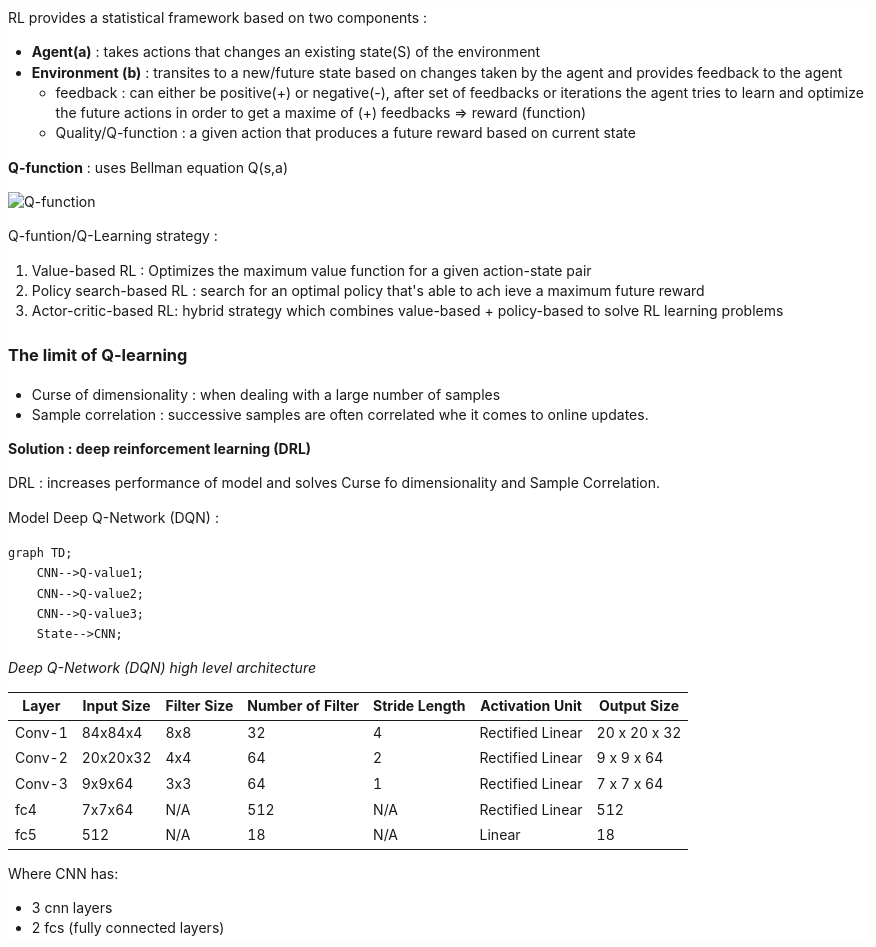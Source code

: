 RL provides a statistical framework based on two components : 

- **Agent(a)** : takes actions that changes an existing state(S) of the environment
- **Environment (b)** : transites to a new/future state based on changes taken by the agent and provides feedback to the agent
    - feedback : can either be positive(+) or negative(-), after set of feedbacks or iterations the agent tries to learn and optimize the future actions in order to get a maxime of (+) feedbacks => reward (function)
    - Quality/Q-function : a given action that produces a future reward based on current state

 **Q-function** : uses Bellman equation Q(s,a)
 
 ![Q-function](https://cdn-media-1.freecodecamp.org/images/s39aVodqNAKMTcwuMFlyPSy76kzAmU5idMzk)

Q-funtion/Q-Learning strategy : 
1. Value-based RL : Optimizes the maximum value function for a given action-state pair
2. Policy search-based RL : search for an optimal policy that's able to ach ieve a maximum future reward
3. Actor-critic-based RL: hybrid strategy which combines value-based + policy-based to solve RL learning problems

### The limit of Q-learning 
- Curse of dimensionality : when dealing with a large number of samples
- Sample correlation : successive samples are often correlated whe it comes to online updates.

**Solution : deep reinforcement learning (DRL)**

DRL : increases performance of model and solves Curse fo dimensionality and Sample Correlation. 

Model Deep Q-Network (DQN) : 


```mermaid
graph TD;
    CNN-->Q-value1;
    CNN-->Q-value2;
    CNN-->Q-value3;
    State-->CNN;
```

*Deep Q-Network (DQN) high level architecture*

| Layer | Input Size | Filter Size| Number of Filter| Stride Length |Activation Unit | Output Size |
|------ |------ | ------ | ------  | ------ | ------| ------|
| Conv-1 |84x84x4 | 8x8 | 32  | 4 | Rectified Linear | 20 x 20 x 32|
| Conv-2 |20x20x32 | 4x4 | 64  | 2 | Rectified Linear | 9 x 9 x 64|
| Conv-3 |9x9x64 | 3x3 | 64  | 1 | Rectified Linear | 7 x 7 x 64|
| fc4 |7x7x64 | N/A | 512  | N/A | Rectified Linear | 512|
| fc5 |512 | N/A | 18  | N/A | Linear | 18|

Where CNN has: 
- 3 cnn layers
- 2 fcs (fully connected layers) 
